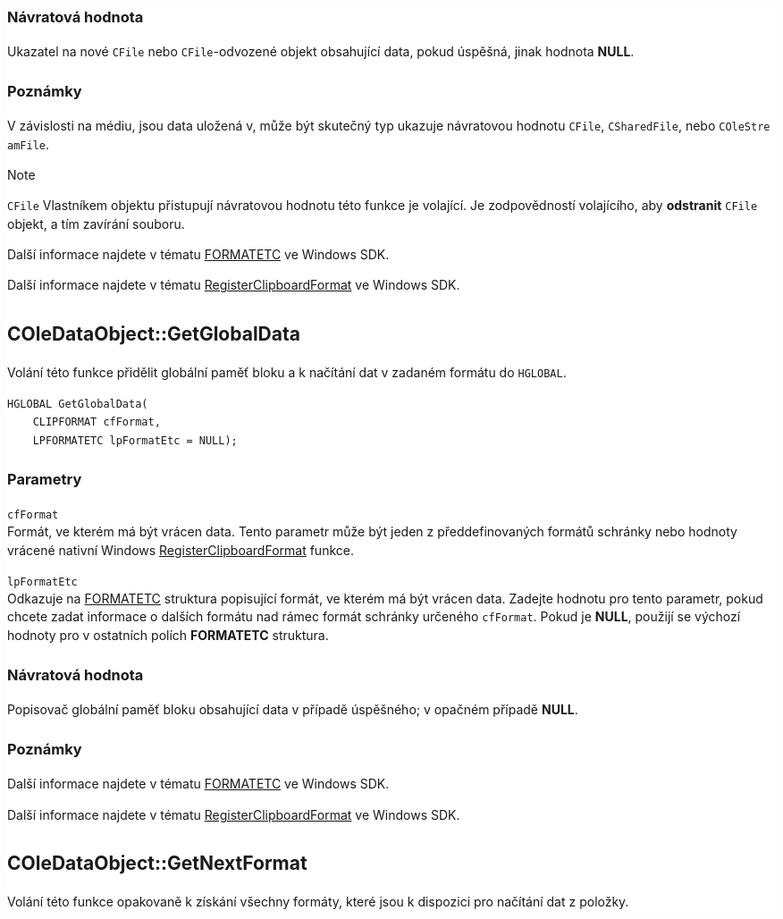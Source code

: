 ### <a name="return-value"></a>Návratová hodnota  
 Ukazatel na nové `CFile` nebo `CFile`-odvozené objekt obsahující data, pokud úspěšná, jinak hodnota **NULL**.  
  
### <a name="remarks"></a>Poznámky  
 V závislosti na médiu, jsou data uložená v, může být skutečný typ ukazuje návratovou hodnotu `CFile`, `CSharedFile`, nebo `COleStreamFile`.  
  
> [!NOTE]
>  `CFile` Vlastníkem objektu přistupují návratovou hodnotu této funkce je volající. Je zodpovědností volajícího, aby **odstranit** `CFile` objekt, a tím zavírání souboru.  
  
 Další informace najdete v tématu [FORMATETC](http://msdn.microsoft.com/library/windows/desktop/ms682177) ve Windows SDK.  
  
 Další informace najdete v tématu [RegisterClipboardFormat](http://msdn.microsoft.com/library/windows/desktop/ms649049) ve Windows SDK.  
  
##  <a name="getglobaldata"></a>COleDataObject::GetGlobalData  
 Volání této funkce přidělit globální paměť bloku a k načítání dat v zadaném formátu do `HGLOBAL`.  
  
```  
HGLOBAL GetGlobalData(
    CLIPFORMAT cfFormat,  
    LPFORMATETC lpFormatEtc = NULL);
```  
  
### <a name="parameters"></a>Parametry  
 `cfFormat`  
 Formát, ve kterém má být vrácen data. Tento parametr může být jeden z předdefinovaných formátů schránky nebo hodnoty vrácené nativní Windows [RegisterClipboardFormat](http://msdn.microsoft.com/library/windows/desktop/ms649049) funkce.  
  
 `lpFormatEtc`  
 Odkazuje na [FORMATETC](http://msdn.microsoft.com/library/windows/desktop/ms682177) struktura popisující formát, ve kterém má být vrácen data. Zadejte hodnotu pro tento parametr, pokud chcete zadat informace o dalších formátu nad rámec formát schránky určeného `cfFormat`. Pokud je **NULL**, použijí se výchozí hodnoty pro v ostatních polích **FORMATETC** struktura.  
  
### <a name="return-value"></a>Návratová hodnota  
 Popisovač globální paměť bloku obsahující data v případě úspěšného; v opačném případě **NULL**.  
  
### <a name="remarks"></a>Poznámky  
 Další informace najdete v tématu [FORMATETC](http://msdn.microsoft.com/library/windows/desktop/ms682177) ve Windows SDK.  
  
 Další informace najdete v tématu [RegisterClipboardFormat](http://msdn.microsoft.com/library/windows/desktop/ms649049) ve Windows SDK.  
  
##  <a name="getnextformat"></a>COleDataObject::GetNextFormat  
 Volání této funkce opakovaně k získání všechny formáty, které jsou k dispozici pro načítání dat z položky.  
  